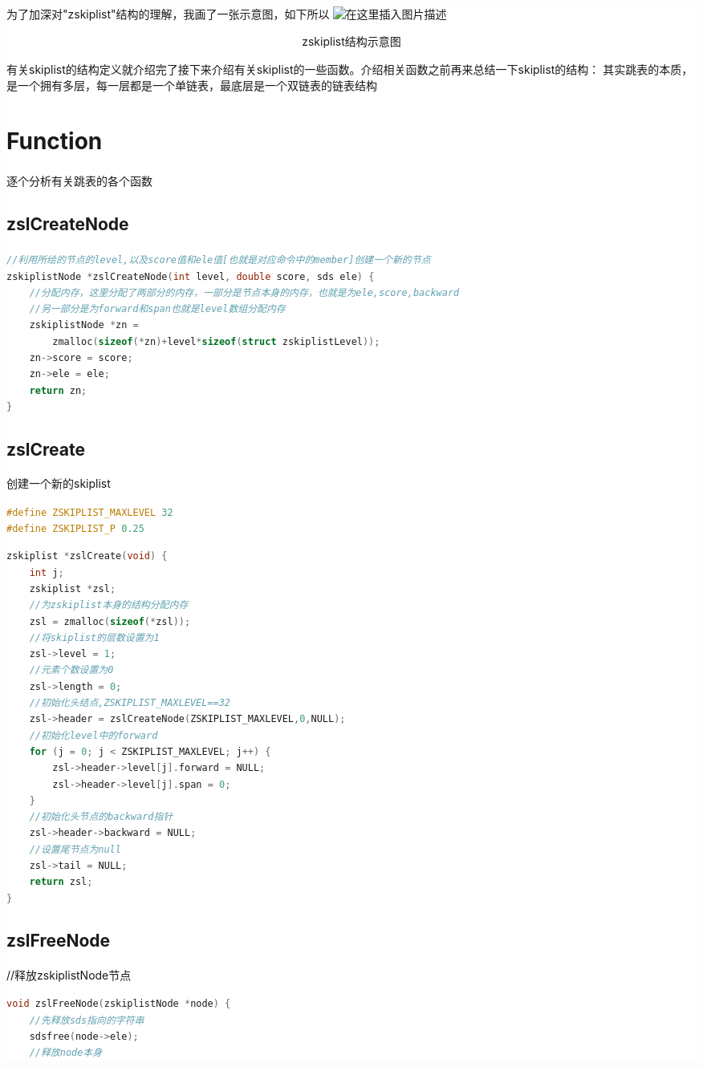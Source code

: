 为了加深对"zskiplist"结构的理解，我画了一张示意图，如下所以
![在这里插入图片描述](https://i-blog.csdnimg.cn/blog_migrate/d761970e5405ce6f39a480d85254a7d9.png)

<center>zskiplist结构示意图</center>

有关skiplist的结构定义就介绍完了接下来介绍有关skiplist的一些函数。介绍相关函数之前再来总结一下skiplist的结构：
其实跳表的本质，是一个拥有多层，每一层都是一个单链表，最底层是一个双链表的链表结构
# Function
逐个分析有关跳表的各个函数
## zslCreateNode

```c
//利用所给的节点的level,以及score值和ele值[也就是对应命令中的member]创建一个新的节点
zskiplistNode *zslCreateNode(int level, double score, sds ele) {
	//分配内存，这里分配了两部分的内存，一部分是节点本身的内存，也就是为ele,score,backward
	//另一部分是为forward和span也就是level数组分配内存
    zskiplistNode *zn =
        zmalloc(sizeof(*zn)+level*sizeof(struct zskiplistLevel));
    zn->score = score;
    zn->ele = ele;
    return zn;
}
```
## zslCreate
创建一个新的skiplist

```c
#define ZSKIPLIST_MAXLEVEL 32 
#define ZSKIPLIST_P 0.25  
```

```c
zskiplist *zslCreate(void) {
    int j;
    zskiplist *zsl;
	//为zskiplist本身的结构分配内存
    zsl = zmalloc(sizeof(*zsl));
    //将skiplist的层数设置为1
    zsl->level = 1;
    //元素个数设置为0
    zsl->length = 0;
    //初始化头结点,ZSKIPLIST_MAXLEVEL==32
    zsl->header = zslCreateNode(ZSKIPLIST_MAXLEVEL,0,NULL);
    //初始化level中的forward
    for (j = 0; j < ZSKIPLIST_MAXLEVEL; j++) {
        zsl->header->level[j].forward = NULL;
        zsl->header->level[j].span = 0;
    }
    //初始化头节点的backward指针
    zsl->header->backward = NULL;
    //设置尾节点为null
    zsl->tail = NULL;
    return zsl;
}
```
## zslFreeNode
//释放zskiplistNode节点
```c
void zslFreeNode(zskiplistNode *node) {
	//先释放sds指向的字符串
    sdsfree(node->ele);
    //释放node本身
```